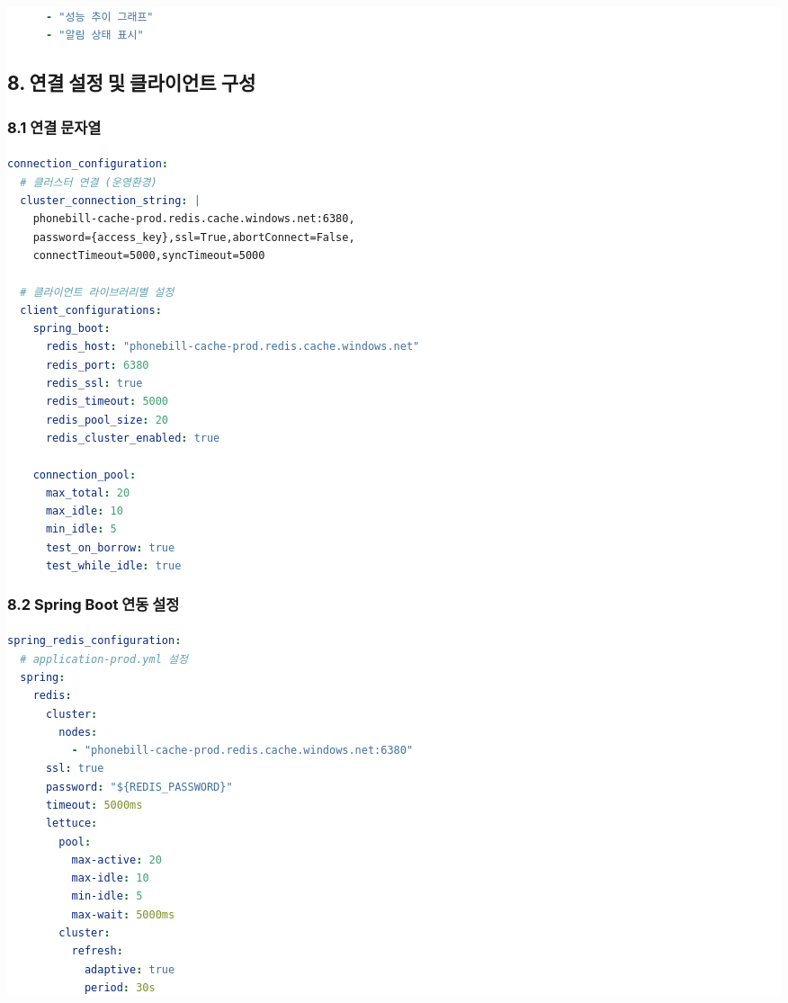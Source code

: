 ```yaml
      - "성능 추이 그래프"
      - "알림 상태 표시"
```

## 8. 연결 설정 및 클라이언트 구성

### 8.1 연결 문자열
```yaml
connection_configuration:
  # 클러스터 연결 (운영환경)
  cluster_connection_string: |
    phonebill-cache-prod.redis.cache.windows.net:6380,
    password={access_key},ssl=True,abortConnect=False,
    connectTimeout=5000,syncTimeout=5000
    
  # 클라이언트 라이브러리별 설정
  client_configurations:
    spring_boot:
      redis_host: "phonebill-cache-prod.redis.cache.windows.net"
      redis_port: 6380
      redis_ssl: true
      redis_timeout: 5000
      redis_pool_size: 20
      redis_cluster_enabled: true
      
    connection_pool:
      max_total: 20
      max_idle: 10
      min_idle: 5
      test_on_borrow: true
      test_while_idle: true
```

### 8.2 Spring Boot 연동 설정
```yaml
spring_redis_configuration:
  # application-prod.yml 설정
  spring:
    redis:
      cluster:
        nodes:
          - "phonebill-cache-prod.redis.cache.windows.net:6380"
      ssl: true
      password: "${REDIS_PASSWORD}"
      timeout: 5000ms
      lettuce:
        pool:
          max-active: 20
          max-idle: 10
          min-idle: 5
          max-wait: 5000ms
        cluster:
          refresh:
            adaptive: true
            period: 30s
```
